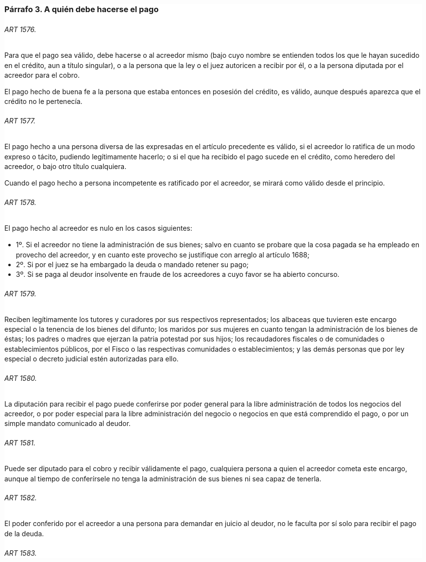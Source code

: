 ### Párrafo 3. A quién debe hacerse el pago

###### ART 1576. 

Para que el pago sea válido, debe hacerse o al acreedor mismo (bajo cuyo nombre se entienden todos los que le hayan sucedido en el crédito, aun a título singular), o a la persona que la ley o el juez autoricen a recibir por él, o a la persona diputada por el acreedor para el cobro. 

El pago hecho de buena fe a la persona que estaba entonces en posesión del crédito, es válido, aunque después aparezca que el crédito no le pertenecía.

###### ART 1577. 

El pago hecho a una persona diversa de las expresadas en el artículo precedente es válido, si el acreedor lo ratifica de un modo expreso o tácito, pudiendo legítimamente hacerlo; o si el que ha recibido el pago sucede en el crédito, como heredero del acreedor, o bajo otro título cualquiera. 

Cuando el pago hecho a persona incompetente es ratificado por el acreedor, se mirará como válido desde el principio.

###### ART 1578. 

El pago hecho al acreedor es nulo en los casos siguientes: 
- 1º. Si el acreedor no tiene la administración de sus bienes; salvo en cuanto se probare que la cosa pagada se ha empleado en provecho del acreedor, y en cuanto este provecho se justifique con arreglo al artículo 1688; 
- 2º. Si por el juez se ha embargado la deuda o mandado retener su pago; 
- 3º. Si se paga al deudor insolvente en fraude de los acreedores a cuyo favor se ha abierto concurso.

###### ART 1579.

Reciben legítimamente los tutores y curadores por sus respectivos representados; los albaceas que tuvieren este encargo especial o la tenencia de los bienes del difunto; los maridos por sus mujeres en cuanto tengan la administración de los bienes de éstas; los padres o madres que ejerzan la patria potestad por sus hijos; los recaudadores fiscales o de comunidades o establecimientos públicos, por el Fisco o las respectivas comunidades o establecimientos; y las demás personas que por ley especial o decreto judicial estén autorizadas para ello.

###### ART 1580. 

La diputación para recibir el pago puede conferirse por poder general para la libre administración de todos los negocios del acreedor, o por poder especial para la libre administración del negocio o negocios en que está comprendido el pago, o por un simple mandato comunicado al deudor.

###### ART 1581. 

Puede ser diputado para el cobro y recibir válidamente el pago, cualquiera persona a quien el acreedor cometa este encargo, aunque al tiempo de conferírsele no tenga la administración de sus bienes ni sea capaz de tenerla.

###### ART 1582. 

El poder conferido por el acreedor a una persona para demandar en juicio al deudor, no le faculta por sí solo para recibir el pago de la deuda.

###### ART 1583. 
